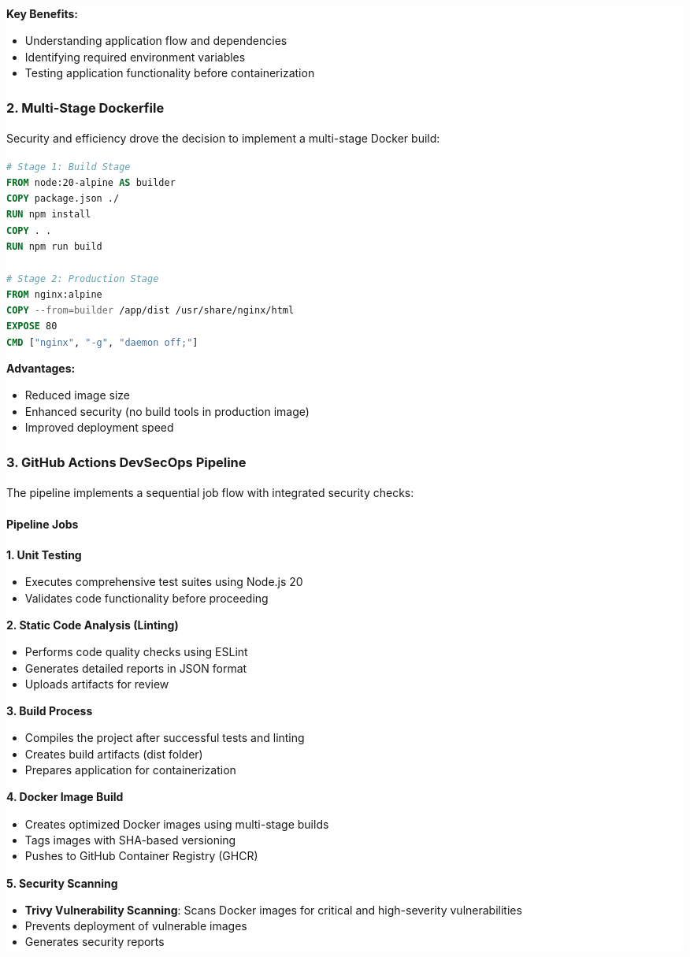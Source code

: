 **Key Benefits:**
- Understanding application flow and dependencies
- Identifying required environment variables
- Testing application functionality before containerization

### 2. Multi-Stage Dockerfile

Security and efficiency drove the decision to implement a multi-stage Docker build:

```dockerfile
# Stage 1: Build Stage
FROM node:20-alpine AS builder
COPY package.json ./
RUN npm install
COPY . .
RUN npm run build

# Stage 2: Production Stage  
FROM nginx:alpine
COPY --from=builder /app/dist /usr/share/nginx/html
EXPOSE 80
CMD ["nginx", "-g", "daemon off;"]
```

**Advantages:**
- Reduced image size
- Enhanced security (no build tools in production image)
- Improved deployment speed

### 3. GitHub Actions DevSecOps Pipeline

The pipeline implements a sequential job flow with integrated security checks:

#### Pipeline Jobs

**1. Unit Testing**
- Executes comprehensive test suites using Node.js 20
- Validates code functionality before proceeding

**2. Static Code Analysis (Linting)**
- Performs code quality checks using ESLint
- Generates detailed reports in JSON format
- Uploads artifacts for review

**3. Build Process**
- Compiles the project after successful tests and linting
- Creates build artifacts (dist folder)
- Prepares application for containerization

**4. Docker Image Build**
- Creates optimized Docker images using multi-stage builds
- Tags images with SHA-based versioning
- Pushes to GitHub Container Registry (GHCR)

**5. Security Scanning**
- **Trivy Vulnerability Scanning**: Scans Docker images for critical and high-severity vulnerabilities
- Prevents deployment of vulnerable images
- Generates security reports
